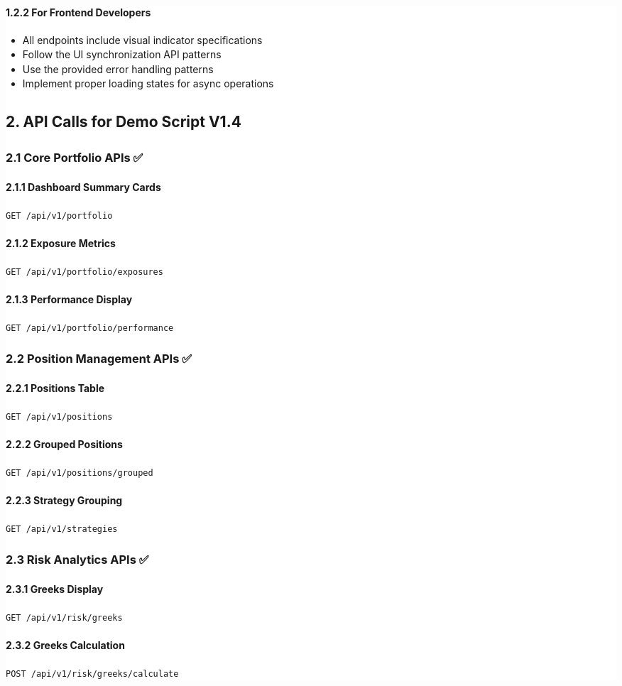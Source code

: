 #### 1.2.2 For Frontend Developers
- All endpoints include visual indicator specifications
- Follow the UI synchronization API patterns
- Use the provided error handling patterns
- Implement proper loading states for async operations

## 2. API Calls for Demo Script V1.4

### 2.1 Core Portfolio APIs ✅

#### 2.1.1 Dashboard Summary Cards
```http
GET /api/v1/portfolio
```

#### 2.1.2 Exposure Metrics
```http
GET /api/v1/portfolio/exposures
```

#### 2.1.3 Performance Display
```http
GET /api/v1/portfolio/performance
```

### 2.2 Position Management APIs ✅

#### 2.2.1 Positions Table
```http
GET /api/v1/positions
```

#### 2.2.2 Grouped Positions
```http
GET /api/v1/positions/grouped
```

#### 2.2.3 Strategy Grouping
```http
GET /api/v1/strategies
```

### 2.3 Risk Analytics APIs ✅

#### 2.3.1 Greeks Display
```http
GET /api/v1/risk/greeks
```

#### 2.3.2 Greeks Calculation
```http
POST /api/v1/risk/greeks/calculate
```
